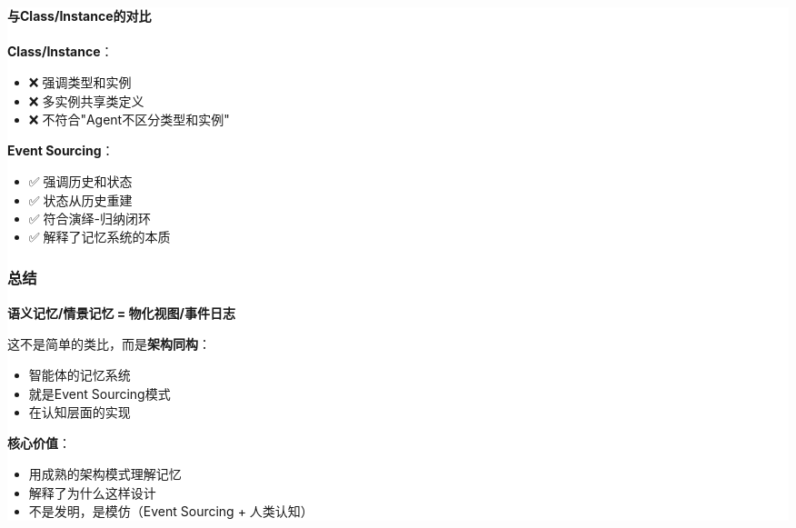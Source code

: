 #### 与Class/Instance的对比

**Class/Instance**：
- ❌ 强调类型和实例
- ❌ 多实例共享类定义
- ❌ 不符合"Agent不区分类型和实例"

**Event Sourcing**：
- ✅ 强调历史和状态
- ✅ 状态从历史重建
- ✅ 符合演绎-归纳闭环
- ✅ 解释了记忆系统的本质

### 总结

**语义记忆/情景记忆 = 物化视图/事件日志**

这不是简单的类比，而是**架构同构**：
- 智能体的记忆系统
- 就是Event Sourcing模式
- 在认知层面的实现

**核心价值**：
- 用成熟的架构模式理解记忆
- 解释了为什么这样设计
- 不是发明，是模仿（Event Sourcing + 人类认知）
